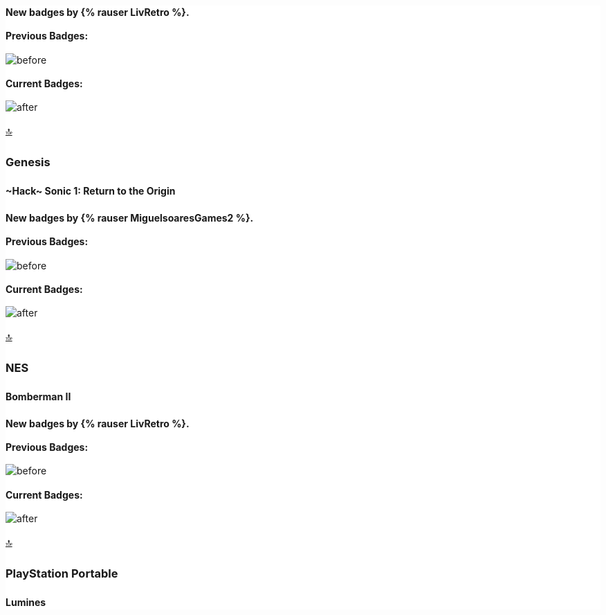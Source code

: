 **New badges by {% rauser LivRetro %}.**
 
**Previous Badges:**

![before](https://i.imgur.com/ndi851r.png)
 
**Current Badges:**

![after](https://i.imgur.com/vDHGzWu.png)

<a href="#toc">:top:</a>


### Genesis




#### ~Hack~ Sonic 1: Return to the Origin
 
**New badges by {% rauser MiguelsoaresGames2 %}.**
 
**Previous Badges:**

![before](https://i.imgur.com/nv3VMRn.png)
 
**Current Badges:**

![after](https://i.imgur.com/srgizB5.png)

<a href="#toc">:top:</a>


### NES




#### Bomberman II
 
**New badges by {% rauser LivRetro %}.**
 
**Previous Badges:**

![before](https://i.imgur.com/9osD53V.png)
 
**Current Badges:**

![after](https://i.imgur.com/C4dG9Hj.png)

<a href="#toc">:top:</a>


### PlayStation Portable




#### Lumines
 